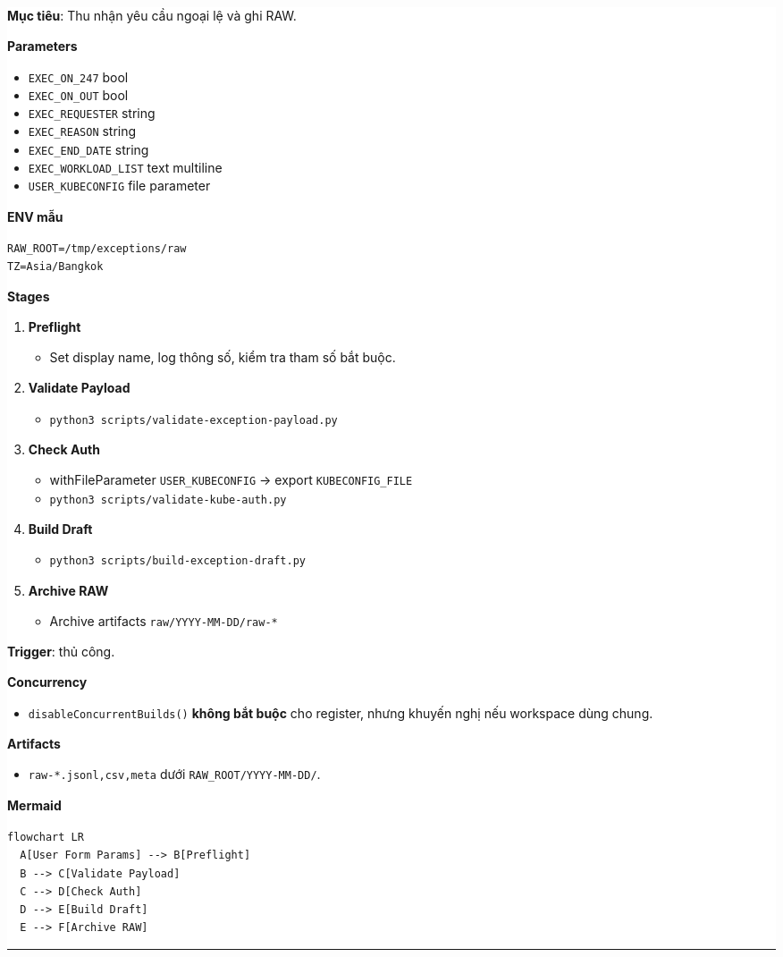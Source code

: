 **Mục tiêu**: Thu nhận yêu cầu ngoại lệ và ghi RAW.

**Parameters**

* `EXEC_ON_247` bool
* `EXEC_ON_OUT` bool
* `EXEC_REQUESTER` string
* `EXEC_REASON` string
* `EXEC_END_DATE` string
* `EXEC_WORKLOAD_LIST` text multiline
* `USER_KUBECONFIG` file parameter

**ENV mẫu**

```
RAW_ROOT=/tmp/exceptions/raw
TZ=Asia/Bangkok
```

**Stages**

1. **Preflight**

   * Set display name, log thông số, kiểm tra tham số bắt buộc.
2. **Validate Payload**

   * `python3 scripts/validate-exception-payload.py`
3. **Check Auth**

   * withFileParameter `USER_KUBECONFIG` → export `KUBECONFIG_FILE`
   * `python3 scripts/validate-kube-auth.py`
4. **Build Draft**

   * `python3 scripts/build-exception-draft.py`
5. **Archive RAW**

   * Archive artifacts `raw/YYYY-MM-DD/raw-*`

**Trigger**: thủ công.

**Concurrency**

* `disableConcurrentBuilds()` **không bắt buộc** cho register, nhưng khuyến nghị nếu workspace dùng chung.

**Artifacts**

* `raw-*.jsonl,csv,meta` dưới `RAW_ROOT/YYYY-MM-DD/`.

**Mermaid**

```mermaid
flowchart LR
  A[User Form Params] --> B[Preflight]
  B --> C[Validate Payload]
  C --> D[Check Auth]
  D --> E[Build Draft]
  E --> F[Archive RAW]
```

---
